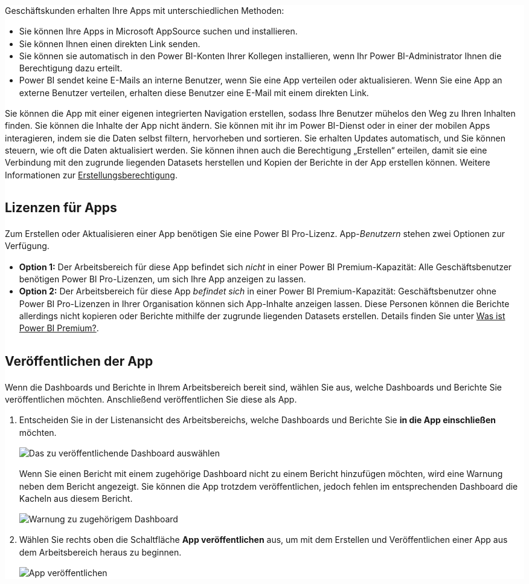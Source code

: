 Geschäftskunden erhalten Ihre Apps mit unterschiedlichen Methoden:

- Sie können Ihre Apps in Microsoft AppSource suchen und installieren.
- Sie können Ihnen einen direkten Link senden.
- Sie können sie automatisch in den Power BI-Konten Ihrer Kollegen installieren, wenn Ihr Power BI-Administrator Ihnen die Berechtigung dazu erteilt.
- Power BI sendet keine E-Mails an interne Benutzer, wenn Sie eine App verteilen oder aktualisieren. Wenn Sie eine App an externe Benutzer verteilen, erhalten diese Benutzer eine E-Mail mit einem direkten Link. 

Sie können die App mit einer eigenen integrierten Navigation erstellen, sodass Ihre Benutzer mühelos den Weg zu Ihren Inhalten finden. Sie können die Inhalte der App nicht ändern. Sie können mit ihr im Power BI-Dienst oder in einer der mobilen Apps interagieren, indem sie die Daten selbst filtern, hervorheben und sortieren. Sie erhalten Updates automatisch, und Sie können steuern, wie oft die Daten aktualisiert werden. Sie können ihnen auch die Berechtigung „Erstellen“ erteilen, damit sie eine Verbindung mit den zugrunde liegenden Datasets herstellen und Kopien der Berichte in der App erstellen können. Weitere Informationen zur [Erstellungsberechtigung](service-datasets-build-permissions.md).

## <a name="licenses-for-apps"></a>Lizenzen für Apps
Zum Erstellen oder Aktualisieren einer App benötigen Sie eine Power BI Pro-Lizenz. App-*Benutzern* stehen zwei Optionen zur Verfügung.

* **Option 1:** Der Arbeitsbereich für diese App befindet sich *nicht* in einer Power BI Premium-Kapazität: Alle Geschäftsbenutzer benötigen Power BI Pro-Lizenzen, um sich Ihre App anzeigen zu lassen. 
* **Option 2:** Der Arbeitsbereich für diese App *befindet sich* in einer Power BI Premium-Kapazität: Geschäftsbenutzer ohne Power BI Pro-Lizenzen in Ihrer Organisation können sich App-Inhalte anzeigen lassen. Diese Personen können die Berichte allerdings nicht kopieren oder Berichte mithilfe der zugrunde liegenden Datasets erstellen. Details finden Sie unter [Was ist Power BI Premium?](service-premium.md).

## <a name="publish-your-app"></a>Veröffentlichen der App
Wenn die Dashboards und Berichte in Ihrem Arbeitsbereich bereit sind, wählen Sie aus, welche Dashboards und Berichte Sie veröffentlichen möchten. Anschließend veröffentlichen Sie diese als App. 

1. Entscheiden Sie in der Listenansicht des Arbeitsbereichs, welche Dashboards und Berichte Sie **in die App einschließen** möchten.

    ![Das zu veröffentlichende Dashboard auswählen](media/service-create-distribute-apps/power-bi-apps-incude-dashboard.png)

    Wenn Sie einen Bericht mit einem zugehörige Dashboard nicht zu einem Bericht hinzufügen möchten, wird eine Warnung neben dem Bericht angezeigt. Sie können die App trotzdem veröffentlichen, jedoch fehlen im entsprechenden Dashboard die Kacheln aus diesem Bericht.

    ![Warnung zu zugehörigem Dashboard](media/service-create-distribute-apps/power-bi-apps-report-warning.png)

2. Wählen Sie rechts oben die Schaltfläche **App veröffentlichen** aus, um mit dem Erstellen und Veröffentlichen einer App aus dem Arbeitsbereich heraus zu beginnen.
   
    ![App veröffentlichen](media/service-create-distribute-apps/power-bi-apps-publish-button.png)
